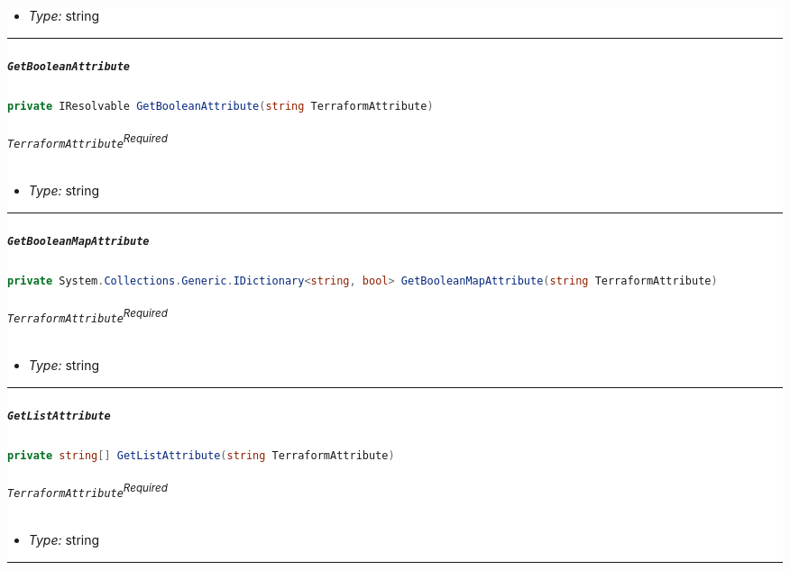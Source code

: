 - *Type:* string

---

##### `GetBooleanAttribute` <a name="GetBooleanAttribute" id="@cdktf/provider-cloudflare.dataCloudflareWorkers.DataCloudflareWorkersResultObservabilityOutputReference.getBooleanAttribute"></a>

```csharp
private IResolvable GetBooleanAttribute(string TerraformAttribute)
```

###### `TerraformAttribute`<sup>Required</sup> <a name="TerraformAttribute" id="@cdktf/provider-cloudflare.dataCloudflareWorkers.DataCloudflareWorkersResultObservabilityOutputReference.getBooleanAttribute.parameter.terraformAttribute"></a>

- *Type:* string

---

##### `GetBooleanMapAttribute` <a name="GetBooleanMapAttribute" id="@cdktf/provider-cloudflare.dataCloudflareWorkers.DataCloudflareWorkersResultObservabilityOutputReference.getBooleanMapAttribute"></a>

```csharp
private System.Collections.Generic.IDictionary<string, bool> GetBooleanMapAttribute(string TerraformAttribute)
```

###### `TerraformAttribute`<sup>Required</sup> <a name="TerraformAttribute" id="@cdktf/provider-cloudflare.dataCloudflareWorkers.DataCloudflareWorkersResultObservabilityOutputReference.getBooleanMapAttribute.parameter.terraformAttribute"></a>

- *Type:* string

---

##### `GetListAttribute` <a name="GetListAttribute" id="@cdktf/provider-cloudflare.dataCloudflareWorkers.DataCloudflareWorkersResultObservabilityOutputReference.getListAttribute"></a>

```csharp
private string[] GetListAttribute(string TerraformAttribute)
```

###### `TerraformAttribute`<sup>Required</sup> <a name="TerraformAttribute" id="@cdktf/provider-cloudflare.dataCloudflareWorkers.DataCloudflareWorkersResultObservabilityOutputReference.getListAttribute.parameter.terraformAttribute"></a>

- *Type:* string

---